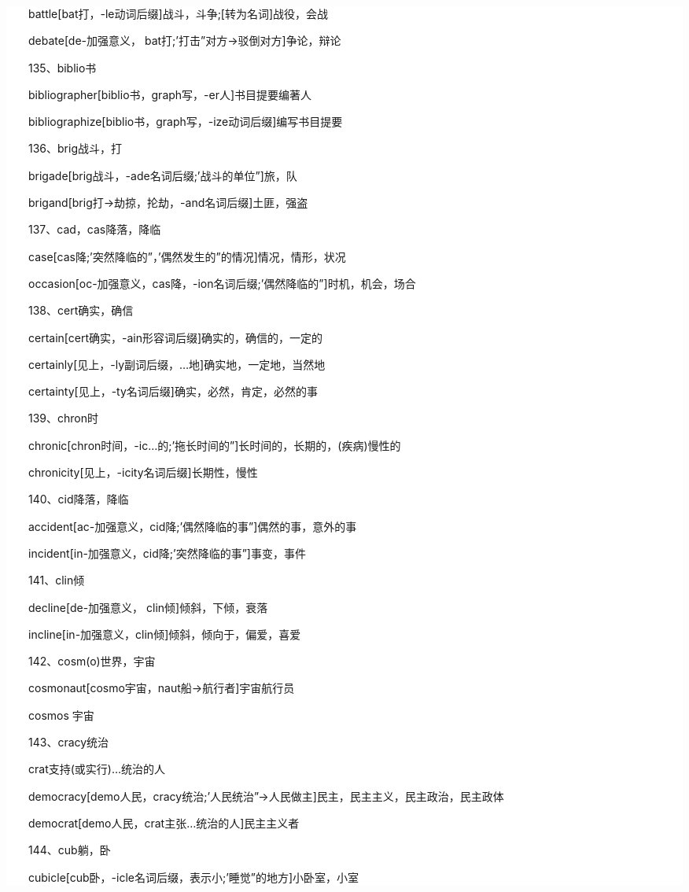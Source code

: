 　　battle\[bat打，-le动词后缀\]战斗，斗争;\[转为名词\]战役，会战

　　debate\[de-加强意义， bat打;’打击”对方→驳倒对方\]争论，辩论

　　135、biblio书

　　bibliographer\[biblio书，graph写，-er人\]书目提要编著人

　　bibliographize\[biblio书，graph写，-ize动词后缀\]编写书目提要

　　136、brig战斗，打

　　brigade\[brig战斗，-ade名词后缀;’战斗的单位”\]旅，队

　　brigand\[brig打→劫掠，抡劫，-and名词后缀\]土匪，强盗

　　137、cad，cas降落，降临

　　case\[cas降;’突然降临的”，’偶然发生的”的情况\]情况，情形，状况

　　occasion\[oc-加强意义，cas降，-ion名词后缀;’偶然降临的”\]时机，机会，场合

　　138、cert确实，确信

　　certain\[cert确实，-ain形容词后缀\]确实的，确信的，一定的

　　certainly\[见上，-ly副词后缀，…地\]确实地，一定地，当然地

　　certainty\[见上，-ty名词后缀\]确实，必然，肯定，必然的事

　　139、chron时

　　chronic\[chron时间，-ic…的;’拖长时间的”\]长时间的，长期的，(疾病)慢性的

　　chronicity\[见上，-icity名词后缀\]长期性，慢性

　　140、cid降落，降临

　　accident\[ac-加强意义，cid降;’偶然降临的事”\]偶然的事，意外的事

　　incident\[in-加强意义，cid降;’突然降临的事”\]事变，事件

　　141、clin倾

　　decline\[de-加强意义， clin倾\]倾斜，下倾，衰落

　　incline\[in-加强意义，clin倾\]倾斜，倾向于，偏爱，喜爱

　　142、cosm(o)世界，宇宙

　　cosmonaut\[cosmo宇宙，naut船→航行者\]宇宙航行员

　　cosmos 宇宙

　　143、cracy统治

　　crat支持(或实行)…统治的人

　　democracy\[demo人民，cracy统治;’人民统治”→人民做主\]民主，民主主义，民主政治，民主政体

　　democrat\[demo人民，crat主张…统治的人\]民主主义者

　　144、cub躺，卧

　　cubicle\[cub卧，-icle名词后缀，表示小;’睡觉”的地方\]小卧室，小室
